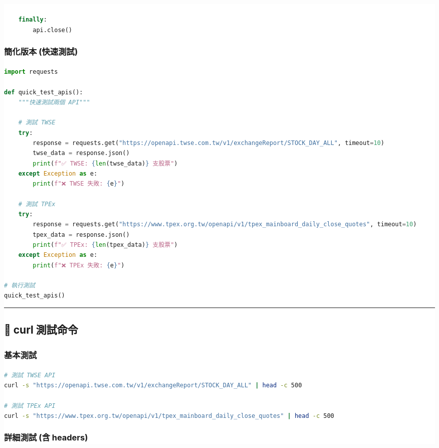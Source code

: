 ```python
    
    finally:
        api.close()
```

### **簡化版本 (快速測試)**

```python
import requests

def quick_test_apis():
    """快速測試兩個 API"""
    
    # 測試 TWSE
    try:
        response = requests.get("https://openapi.twse.com.tw/v1/exchangeReport/STOCK_DAY_ALL", timeout=10)
        twse_data = response.json()
        print(f"✅ TWSE: {len(twse_data)} 支股票")
    except Exception as e:
        print(f"❌ TWSE 失敗: {e}")
    
    # 測試 TPEx  
    try:
        response = requests.get("https://www.tpex.org.tw/openapi/v1/tpex_mainboard_daily_close_quotes", timeout=10)
        tpex_data = response.json()
        print(f"✅ TPEx: {len(tpex_data)} 支股票")
    except Exception as e:
        print(f"❌ TPEx 失敗: {e}")

# 執行測試
quick_test_apis()
```

---

## 🔧 **curl 測試命令**

### **基本測試**

```bash
# 測試 TWSE API
curl -s "https://openapi.twse.com.tw/v1/exchangeReport/STOCK_DAY_ALL" | head -c 500

# 測試 TPEx API
curl -s "https://www.tpex.org.tw/openapi/v1/tpex_mainboard_daily_close_quotes" | head -c 500
```

### **詳細測試 (含 headers)**
